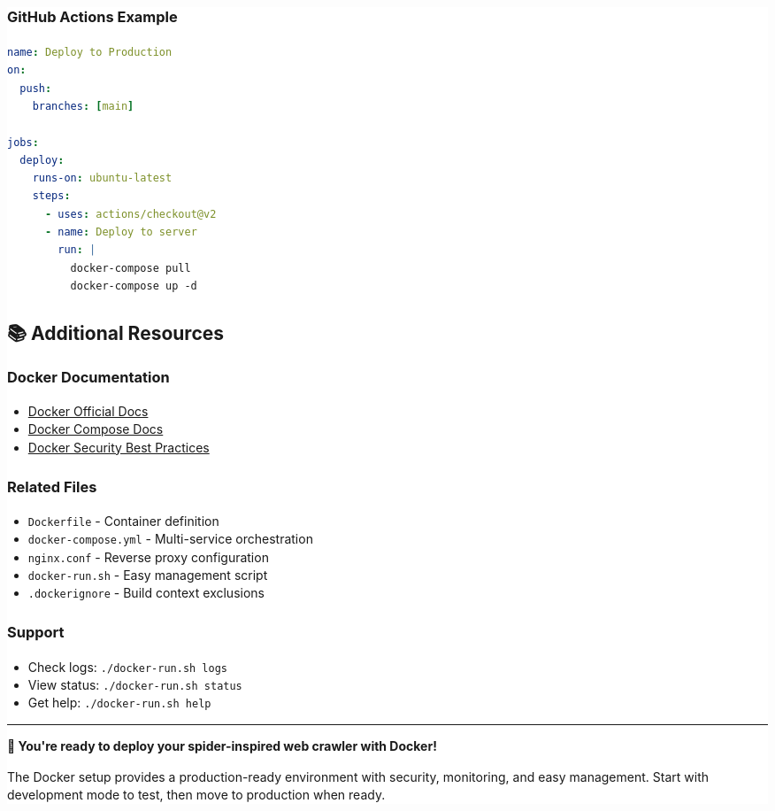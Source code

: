 ### GitHub Actions Example
```yaml
name: Deploy to Production
on:
  push:
    branches: [main]

jobs:
  deploy:
    runs-on: ubuntu-latest
    steps:
      - uses: actions/checkout@v2
      - name: Deploy to server
        run: |
          docker-compose pull
          docker-compose up -d
```

## 📚 Additional Resources

### Docker Documentation
- [Docker Official Docs](https://docs.docker.com/)
- [Docker Compose Docs](https://docs.docker.com/compose/)
- [Docker Security Best Practices](https://docs.docker.com/engine/security/)

### Related Files
- `Dockerfile` - Container definition
- `docker-compose.yml` - Multi-service orchestration
- `nginx.conf` - Reverse proxy configuration
- `docker-run.sh` - Easy management script
- `.dockerignore` - Build context exclusions

### Support
- Check logs: `./docker-run.sh logs`
- View status: `./docker-run.sh status`
- Get help: `./docker-run.sh help`

---

**🎉 You're ready to deploy your spider-inspired web crawler with Docker!**

The Docker setup provides a production-ready environment with security, monitoring, and easy management. Start with development mode to test, then move to production when ready.

